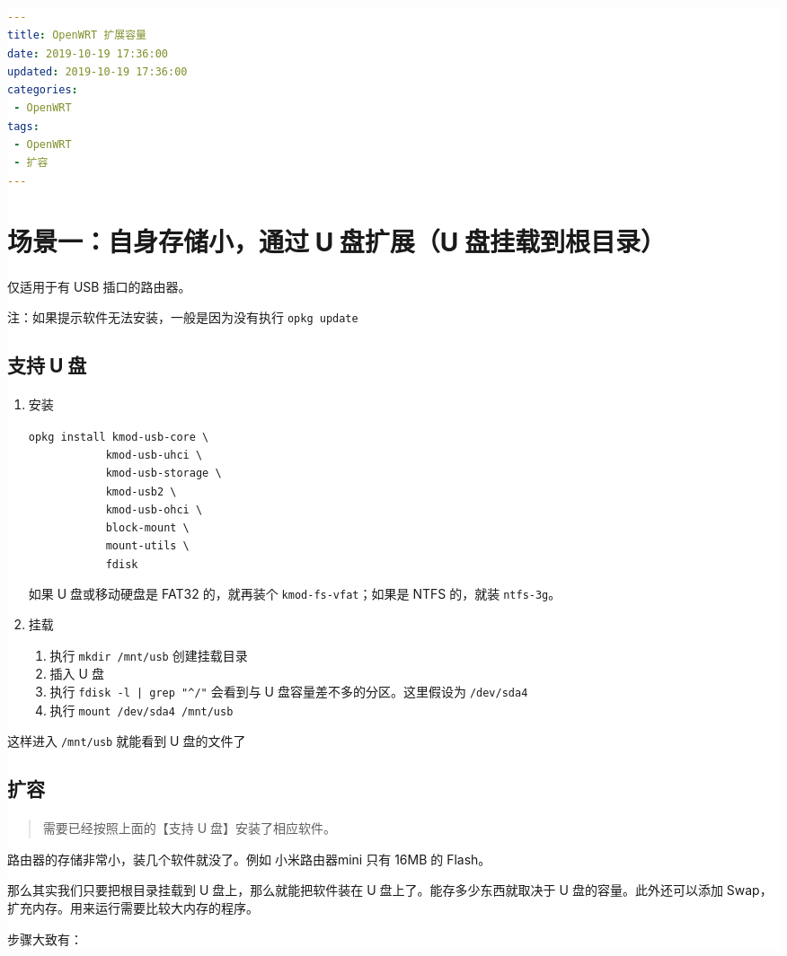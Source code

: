 ```yaml
---
title: OpenWRT 扩展容量
date: 2019-10-19 17:36:00
updated: 2019-10-19 17:36:00
categories:
 - OpenWRT
tags:
 - OpenWRT
 - 扩容
---
```


# 场景一：自身存储小，通过 U 盘扩展（U 盘挂载到根目录）

仅适用于有 USB 插口的路由器。

注：如果提示软件无法安装，一般是因为没有执行 `opkg update`



## 支持 U 盘

1. 安装
	```
	opkg install kmod-usb-core \
				kmod-usb-uhci \
				kmod-usb-storage \
				kmod-usb2 \
				kmod-usb-ohci \
				block-mount \
				mount-utils \
				fdisk
	```

	如果 U 盘或移动硬盘是 FAT32 的，就再装个 `kmod-fs-vfat`；如果是 NTFS 的，就装 `ntfs-3g`。

1. 挂载  
   1. 执行 `mkdir /mnt/usb` 创建挂载目录
   2. 插入 U 盘
   3. 执行 `fdisk -l | grep "^/"` 会看到与 U 盘容量差不多的分区。这里假设为 `/dev/sda4`
   4. 执行 `mount /dev/sda4 /mnt/usb`

这样进入 `/mnt/usb` 就能看到 U 盘的文件了

## 扩容

> 需要已经按照上面的【支持 U 盘】安装了相应软件。

路由器的存储非常小，装几个软件就没了。例如 小米路由器mini 只有 16MB 的 Flash。  

那么其实我们只要把根目录挂载到 U 盘上，那么就能把软件装在 U 盘上了。能存多少东西就取决于 U 盘的容量。此外还可以添加 Swap，扩充内存。用来运行需要比较大内存的程序。

步骤大致有：  
